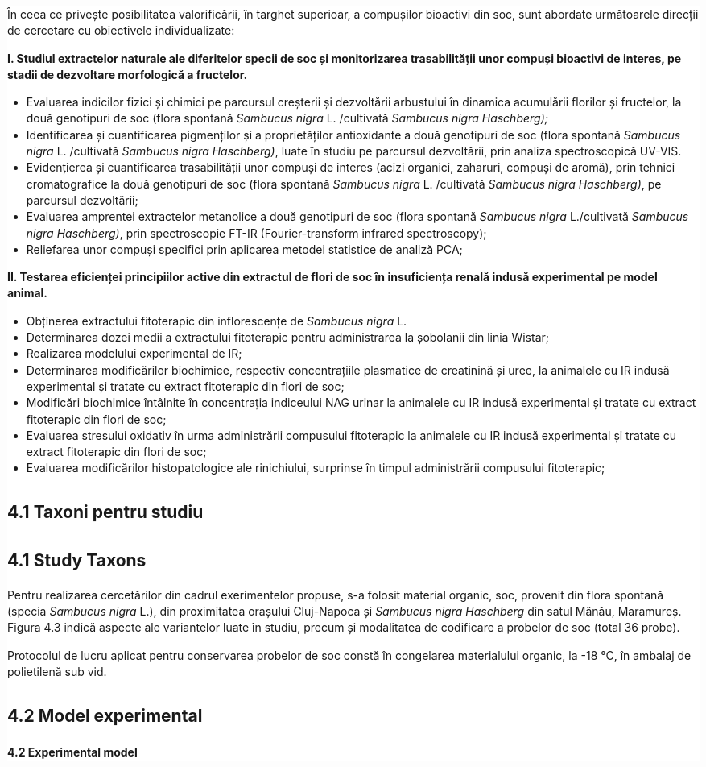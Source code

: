 În ceea ce privește posibilitatea valorificării, în targhet superioar, a compușilor bioactivi din soc, sunt abordate următoarele direcții de cercetare cu obiectivele individualizate:

**I. Studiul extractelor naturale ale diferitelor specii de soc și monitorizarea trasabilității unor compuși bioactivi de interes, pe stadii de dezvoltare morfologică a fructelor.**

- Evaluarea indicilor fizici și chimici pe parcursul creșterii și dezvoltării arbustului în dinamica acumulării florilor și fructelor, la două genotipuri de soc (flora spontană *Sambucus nigra* L. /cultivată *Sambucus nigra Haschberg);*
- Identificarea și cuantificarea pigmenților și a proprietăților antioxidante a două genotipuri de soc (flora spontană *Sambucus nigra* L. /cultivată *Sambucus nigra Haschberg)*, luate în studiu pe parcursul dezvoltării, prin analiza spectroscopică UV-VIS.
- Evidențierea și cuantificarea trasabilității unor compuși de interes (acizi organici, zaharuri, compuși de aromă), prin tehnici cromatografice la două genotipuri de soc (flora spontană *Sambucus nigra* L. /cultivată *Sambucus nigra Haschberg)*, pe parcursul dezvoltării;
- Evaluarea amprentei extractelor metanolice a două genotipuri de soc (flora spontană *Sambucus nigra* L./cultivată *Sambucus nigra Haschberg)*, prin spectroscopie FT-IR (Fourier-transform infrared spectroscopy);
- Reliefarea unor compuși specifici prin aplicarea metodei statistice de analiză PCA;

**II. Testarea eficienței principiilor active din extractul de flori de soc în insuficiența renală indusă experimental pe model animal.**

- Obținerea extractului fitoterapic din inflorescențe de *Sambucus nigra* L.
- Determinarea dozei medii a extractului fitoterapic pentru administrarea la șobolanii din linia Wistar;
- Realizarea modelului experimental de IR;
- Determinarea modificărilor biochimice, respectiv concentrațiile plasmatice de creatinină și uree, la animalele cu IR indusă experimental și tratate cu extract fitoterapic din flori de soc;
- Modificări biochimice întâlnite în concentrația indiceului NAG urinar la animalele cu IR indusă experimental și tratate cu extract fitoterapic din flori de soc;
- Evaluarea stresului oxidativ în urma administrării compusului fitoterapic la animalele cu IR indusă experimental și tratate cu extract fitoterapic din flori de soc;
- Evaluarea modificărilor histopatologice ale rinichiului, surprinse în timpul administrării compusului fitoterapic;

## <span id="page-45-0"></span>**4.1 Taxoni pentru studiu**

## <span id="page-45-2"></span>**4.1 Study Taxons**

Pentru realizarea cercetărilor din cadrul exerimentelor propuse, s-a folosit material organic, soc, provenit din flora spontană (specia *Sambucus nigra* L.), din proximitatea orașului Cluj-Napoca și *Sambucus nigra Haschberg* din satul Mânău, Maramureș. Figura 4.3 indică aspecte ale variantelor luate în studiu, precum și modalitatea de codificare a probelor de soc (total 36 probe).

Protocolul de lucru aplicat pentru conservarea probelor de soc constă în congelarea materialului organic, la -18 °C, în ambalaj de polietilenă sub vid.

## <span id="page-45-1"></span>**4.2 Model experimental**

#### <span id="page-45-3"></span>**4.2 Experimental model**
